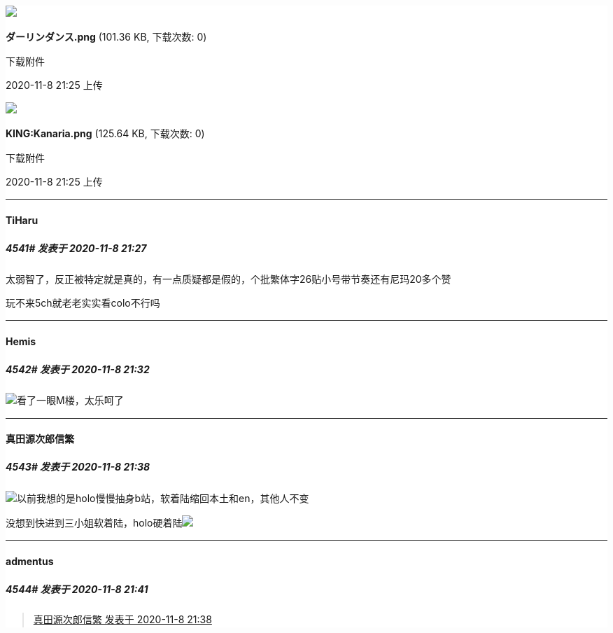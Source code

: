<img src="https://img.saraba1st.com/forum/202011/08/212550y3k43x83r495eand.png" referrerpolicy="no-referrer">


<strong>ダーリンダンス.png</strong> (101.36 KB, 下载次数: 0)

下载附件

2020-11-8 21:25 上传


<img src="https://img.saraba1st.com/forum/202011/08/212556ib62mvbjjqb4xaj6.png" referrerpolicy="no-referrer">


<strong>KING:Kanaria.png</strong> (125.64 KB, 下载次数: 0)

下载附件

2020-11-8 21:25 上传


-----

####  TiHaru  
##### 4541#       发表于 2020-11-8 21:27


太弱智了，反正被特定就是真的，有一点质疑都是假的，个批繁体字26贴小号带节奏还有尼玛20多个赞

玩不来5ch就老老实实看colo不行吗


-----

####  Hemis  
##### 4542#       发表于 2020-11-8 21:32


<img src="https://static.saraba1st.com/image/smiley/face2017/067.png" referrerpolicy="no-referrer">看了一眼M楼，太乐呵了


-----

####  真田源次郎信繁  
##### 4543#       发表于 2020-11-8 21:38


<img src="https://static.saraba1st.com/image/smiley/face2017/067.png" referrerpolicy="no-referrer">以前我想的是holo慢慢抽身b站，软着陆缩回本土和en，其他人不变

没想到快进到三小姐软着陆，holo硬着陆<img src="https://static.saraba1st.com/image/smiley/face2017/067.png" referrerpolicy="no-referrer">


-----

####  admentus  
##### 4544#       发表于 2020-11-8 21:41


<blockquote><a href="httphttps://bbs.saraba1st.com/2b/forum.php?mod=redirect&amp;goto=findpost&amp;pid=49324742&amp;ptid=1969498" target="_blank">真田源次郎信繁 发表于 2020-11-8 21:38</a>

